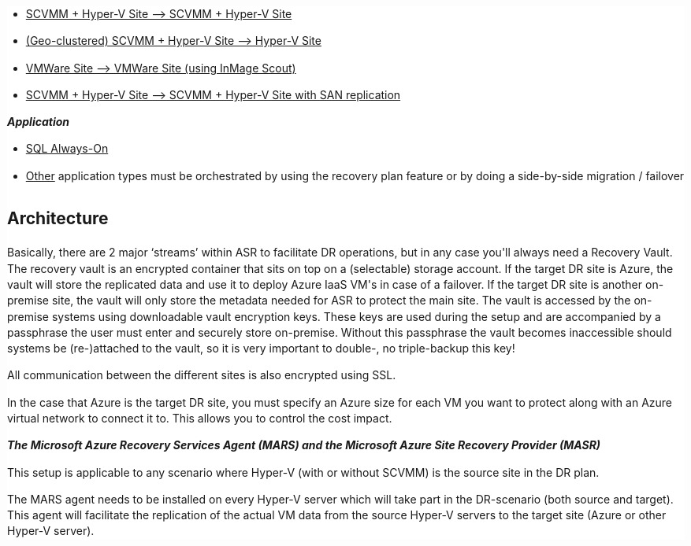   
  * [SCVMM + Hyper-V Site –> SCVMM + Hyper-V Site](https://azure.microsoft.com/en-us/documentation/articles/site-recovery-vmm-to-vmm/)
   
  * [(Geo-clustered) SCVMM + Hyper-V Site –> Hyper-V Site](https://azure.microsoft.com/en-us/documentation/articles/site-recovery-single-vmm/)
   
  * [VMWare Site –> VMWare Site (using InMage Scout)](https://azure.microsoft.com/en-us/documentation/articles/site-recovery-vmware-to-vmware/)
   
  * [SCVMM + Hyper-V Site –> SCVMM + Hyper-V Site with SAN replication](https://azure.microsoft.com/en-us/documentation/articles/site-recovery-vmm-san/)
 

**_Application_**

 

  
  * [SQL Always-On](https://azure.microsoft.com/en-us/documentation/articles/site-recovery-sql/)
   
  * [Other](https://azure.microsoft.com/en-us/documentation/articles/site-recovery-workload/#workload-guidance-summary) application types must be orchestrated by using the recovery plan feature or by doing a side-by-side migration / failover 
 

## Architecture

 

Basically, there are 2 major ‘streams’ within ASR to facilitate DR operations, but in any case you'll always need a Recovery Vault. The recovery vault is an encrypted container that sits on top on a (selectable) storage account. If the target DR site is Azure, the vault will store the replicated data and use it to deploy Azure IaaS VM's in case of a failover. If the target DR site is another on-premise site, the vault will only store the metadata needed for ASR to protect the main site. The vault is accessed by the on-premise systems using downloadable vault encryption keys. These keys are used during the setup and are accompanied by a passphrase the user must enter and securely store on-premise. Without this passphrase the vault becomes inaccessible should systems be (re-)attached to the vault, so it is very important to double-, no triple-backup this key!

 

All communication between the different sites is also encrypted using SSL.

 

In the case that Azure is the target DR site, you must specify an Azure size for each VM you want to protect along with an Azure virtual network to connect it to. This allows you to control the cost impact.

 

**_The Microsoft Azure Recovery Services Agent (MARS) and the Microsoft Azure Site Recovery Provider (MASR)_**

 

This setup is applicable to any scenario where Hyper-V (with or without SCVMM) is the source site in the DR plan.

 

The MARS agent needs to be installed on every Hyper-V server which will take part in the DR-scenario (both source and target). This agent will facilitate the replication of the actual VM data from the source Hyper-V servers to the target site (Azure or other Hyper-V server).
